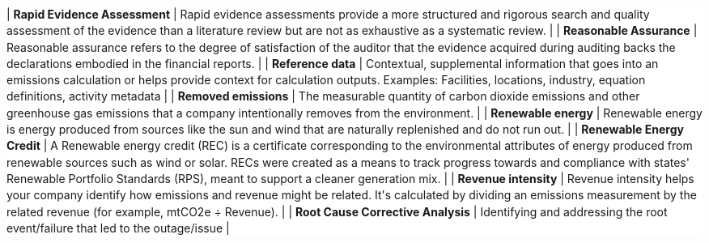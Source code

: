 | **Rapid Evidence Assessment**            | Rapid evidence assessments provide a more structured and rigorous search and quality assessment of the evidence than a literature review but are not as exhaustive as a systematic review.                                                                                                                                                                                                                                                                                                                                                                                                                                                  |
| **Reasonable Assurance**                 | Reasonable assurance refers to the degree of satisfaction of the auditor that the evidence acquired during auditing backs the declarations embodied in the financial reports.                                                                                                                                                                                                                                                                                                                                                                                                                                                               |
| **Reference data**                       | Contextual, supplemental information that goes into an emissions calculation or helps provide context for calculation outputs. Examples: Facilities, locations, industry, equation definitions, activity metadata                                                                                                                                                                                                                                                                                                                                                                                                                           |
| **Removed emissions**                    | The measurable quantity of carbon dioxide emissions and other greenhouse gas emissions that a company intentionally removes from the environment.                                                                                                                                                                                                                                                                                                                                                                                                                                                                                           |
| **Renewable energy**                     | Renewable energy is energy produced from sources like the sun and wind that are naturally replenished and do not run out.                                                                                                                                                                                                                                                                                                                                                                                                                                                                                                                   |
| **Renewable Energy Credit**              | A Renewable energy credit (REC) is a certificate corresponding to the environmental attributes of energy produced from renewable sources such as wind or solar. RECs were created as a means to track progress towards and compliance with states' Renewable Portfolio Standards (RPS), meant to support a cleaner generation mix.                                                                                                                                                                                                                                                                                                          |
| **Revenue intensity**                    | Revenue intensity helps your company identify how emissions and revenue might be related. It's calculated by dividing an emissions measurement by the related revenue (for example, mtCO2e ÷ Revenue).                                                                                                                                                                                                                                                                                                                                                                                                                                      |
| **Root Cause Corrective Analysis**       | Identifying and addressing the root event/failure that led to the outage/issue                                                                                                                                                                                                                                                                                                                                                                                                                                                                                                                                                              |